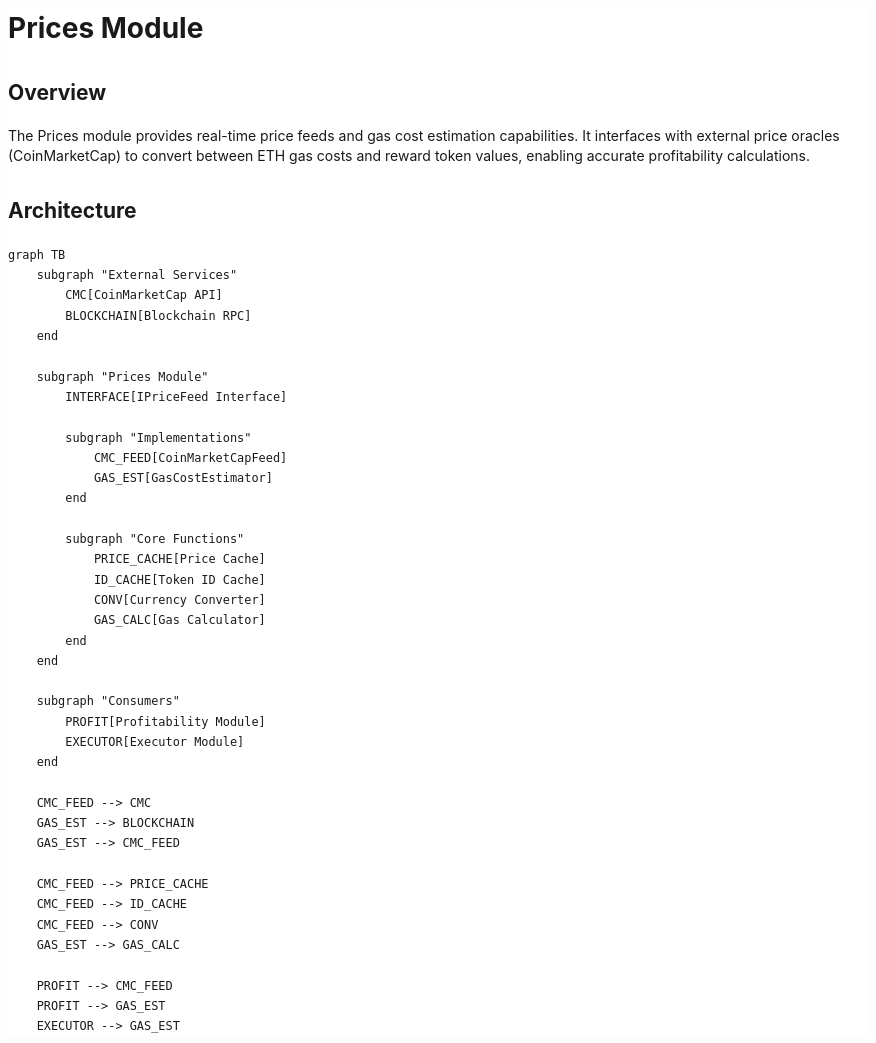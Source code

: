 # Prices Module

## Overview

The Prices module provides real-time price feeds and gas cost estimation capabilities. It interfaces with external price oracles (CoinMarketCap) to convert between ETH gas costs and reward token values, enabling accurate profitability calculations.

## Architecture

```mermaid
graph TB
    subgraph "External Services"
        CMC[CoinMarketCap API]
        BLOCKCHAIN[Blockchain RPC]
    end
    
    subgraph "Prices Module"
        INTERFACE[IPriceFeed Interface]
        
        subgraph "Implementations"
            CMC_FEED[CoinMarketCapFeed]
            GAS_EST[GasCostEstimator]
        end
        
        subgraph "Core Functions"
            PRICE_CACHE[Price Cache]
            ID_CACHE[Token ID Cache]
            CONV[Currency Converter]
            GAS_CALC[Gas Calculator]
        end
    end
    
    subgraph "Consumers"
        PROFIT[Profitability Module]
        EXECUTOR[Executor Module]
    end
    
    CMC_FEED --> CMC
    GAS_EST --> BLOCKCHAIN
    GAS_EST --> CMC_FEED
    
    CMC_FEED --> PRICE_CACHE
    CMC_FEED --> ID_CACHE
    CMC_FEED --> CONV
    GAS_EST --> GAS_CALC
    
    PROFIT --> CMC_FEED
    PROFIT --> GAS_EST
    EXECUTOR --> GAS_EST
```
